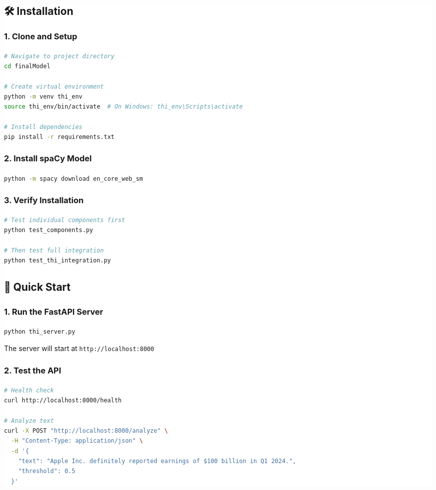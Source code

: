 ## 🛠️ Installation

### 1. Clone and Setup

```bash
# Navigate to project directory
cd finalModel

# Create virtual environment
python -m venv thi_env
source thi_env/bin/activate  # On Windows: thi_env\Scripts\activate

# Install dependencies
pip install -r requirements.txt
```

### 2. Install spaCy Model

```bash
python -m spacy download en_core_web_sm
```

### 3. Verify Installation

```bash
# Test individual components first
python test_components.py

# Then test full integration
python test_thi_integration.py
```

## 🚀 Quick Start

### 1. Run the FastAPI Server

```bash
python thi_server.py
```

The server will start at `http://localhost:8000`

### 2. Test the API

```bash
# Health check
curl http://localhost:8000/health

# Analyze text
curl -X POST "http://localhost:8000/analyze" \
  -H "Content-Type: application/json" \
  -d '{
    "text": "Apple Inc. definitely reported earnings of $100 billion in Q1 2024.",
    "threshold": 0.5
  }'
```
